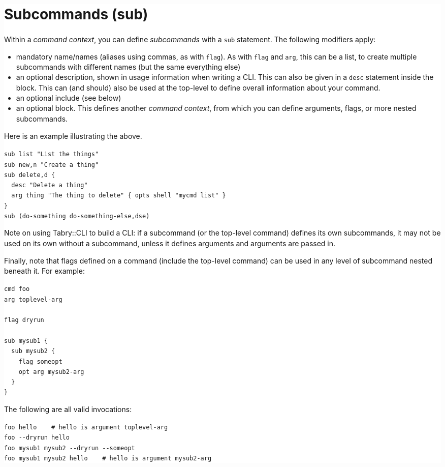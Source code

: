 # Subcommands (sub)
Within a _command context_, you can define _subcommands_ with a `sub`
statement. The following modifiers apply:
* mandatory name/names (aliases using commas, as with `flag`). As with `flag`
  and `arg`, this can be a list, to create multiple subcommands with different
  names (but the same everything else)
* an optional description, shown in usage information when writing a CLI. This
  can also be given in a `desc` statement inside the block. This can (and
  should) also be used at the top-level to define overall information about
  your command.
* an optional include (see below)
* an optional block. This defines another _command context_, from which you can
  define arguments, flags, or more nested subcommands.

Here is an example illustrating the above.
```
sub list "List the things"
sub new,n "Create a thing"
sub delete,d {
  desc "Delete a thing"
  arg thing "The thing to delete" { opts shell "mycmd list" }
}
sub (do-something do-something-else,dse)
```

Note on using Tabry::CLI to build a CLI: if a subcommand (or the
top-level command) defines its own subcommands, it may not be used on its own
without a subcommand, unless it defines arguments and arguments are passed in.

Finally, note that flags defined on a command (include the top-level command)
can be used in any level of subcommand nested beneath it. For example:

```
cmd foo
arg toplevel-arg

flag dryrun

sub mysub1 {
  sub mysub2 {
    flag someopt
    opt arg mysub2-arg
  }
}
```

The following are all valid invocations:
```
foo hello    # hello is argument toplevel-arg
foo --dryrun hello
foo mysub1 mysub2 --dryrun --someopt
foo mysub1 mysub2 hello    # hello is argument mysub2-arg
```
